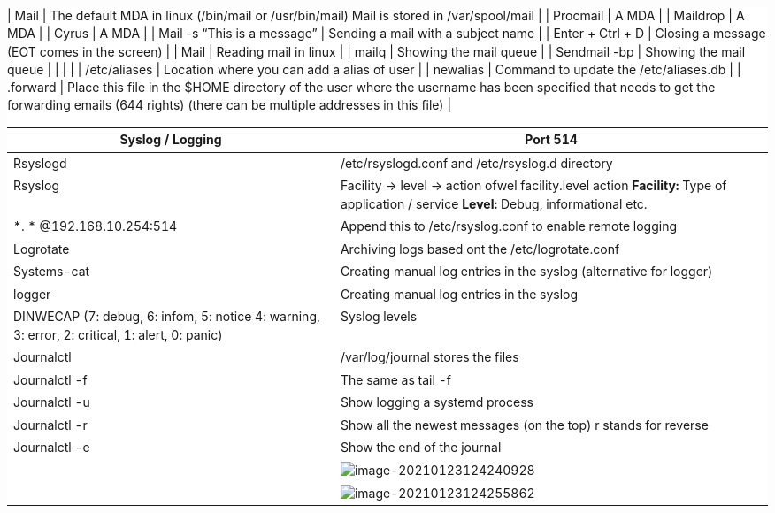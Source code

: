 | Mail                                           | The default MDA in linux (/bin/mail or /usr/bin/mail) Mail is stored in /var/spool/mail |
| Procmail                                       | A MDA                                                        |
| Maildrop                                       | A MDA                                                        |
| Cyrus                                          | A MDA                                                        |
| Mail -s “This is a message” <mail or username> | Sending a mail with a subject name                           |
| Enter + Ctrl + D                               | Closing a message (EOT comes in the screen)                  |
| Mail                                           | Reading mail in linux                                        |
| mailq                                          | Showing the mail queue                                       |
| Sendmail -bp                                   | Showing the mail queue                                       |
|                                                |                                                              |
| /etc/aliases                                   | Location where you can add a alias of user                   |
| newalias                                       | Command to update the /etc/aliases.db                        |
| .forward                                       | Place this file in the $HOME directory of the user where the username has been specified that needs to get the forwarding emails (644 rights) (there can be multiple addresses in this file) |



| **Syslog / Logging**                                         | **Port 514**                                                 |
| ------------------------------------------------------------ | ------------------------------------------------------------ |
| Rsyslogd                                                     | /etc/rsyslogd.conf and /etc/rsyslog.d directory              |
| Rsyslog                                                      | Facility -> level -> action ofwel facility.level action   **Facility:** Type of application / service **Level:** Debug, informational etc. |
| *. * @192.168.10.254:514                                     | Append this to /etc/rsyslog.conf to enable remote logging    |
| Logrotate                                                    | Archiving logs based ont the /etc/logrotate.conf             |
| Systems-cat                                                  | Creating manual log entries in the syslog (alternative for logger) |
| logger                                                       | Creating manual log entries in the syslog                    |
| DINWECAP (7: debug, 6: infom, 5: notice 4: warning, 3: error, 2: critical, 1: alert, 0: panic) | Syslog levels                                                |
| Journalctl                                                   | /var/log/journal stores the files                            |
| Journalctl -f                                                | The same as tail -f                                          |
| Journalctl -u <system d process>                             | Show logging a systemd process                               |
| Journalctl -r                                                | Show all the newest messages (on the top) r stands for reverse |
| Journalctl -e                                                | Show the end of the journal                                  |
|                                                              | ![image-20210123124240928](../../images/LPIC_notes/image-20210123124240928.png) |
|                                                              | ![image-20210123124255862](../../images/LPIC_notes/image-20210123124255862.png) |

